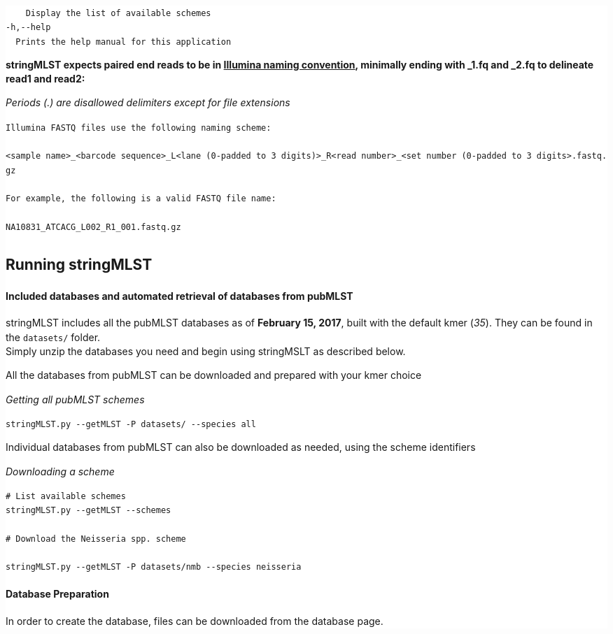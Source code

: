 ```
    Display the list of available schemes
-h,--help
  Prints the help manual for this application

```


**stringMLST expects paired end reads to be in [Illumina naming convention](http://support.illumina.com/help/SequencingAnalysisWorkflow/Content/Vault/Informatics/Sequencing_Analysis/CASAVA/swSEQ_mCA_FASTQFiles.htm), minimally ending with _1.fq and _2.fq to delineate read1 and read2:**

*Periods (.) are disallowed delimiters except for file extensions*

```
Illumina FASTQ files use the following naming scheme:

<sample name>_<barcode sequence>_L<lane (0-padded to 3 digits)>_R<read number>_<set number (0-padded to 3 digits>.fastq.gz

For example, the following is a valid FASTQ file name:

NA10831_ATCACG_L002_R1_001.fastq.gz
```

## Running stringMLST

#### Included databases and automated retrieval of databases from pubMLST

stringMLST includes all the pubMLST databases as of **February 15, 2017**, built with the default kmer (*35*). They can be found in the `datasets/` folder.  
Simply unzip the databases you need and begin using stringMSLT as described below.

All the databases from pubMLST can be downloaded and prepared with your kmer choice

*Getting all pubMLST schemes*  
```
stringMLST.py --getMLST -P datasets/ --species all
```


Individual databases from pubMLST can also be downloaded as needed, using the scheme identifiers

*Downloading a scheme*  
```
# List available schemes
stringMLST.py --getMLST --schemes

# Download the Neisseria spp. scheme

stringMLST.py --getMLST -P datasets/nmb --species neisseria

```



#### Database Preparation
In order to create the database, files can be downloaded from the database page.
